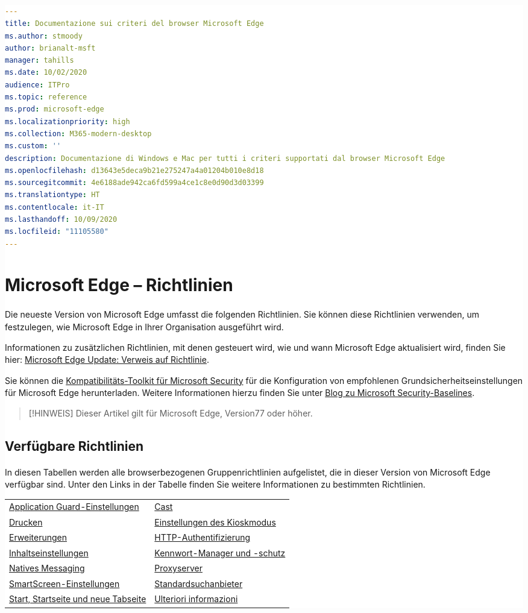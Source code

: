 ```yaml
---
title: Documentazione sui criteri del browser Microsoft Edge
ms.author: stmoody
author: brianalt-msft
manager: tahills
ms.date: 10/02/2020
audience: ITPro
ms.topic: reference
ms.prod: microsoft-edge
ms.localizationpriority: high
ms.collection: M365-modern-desktop
ms.custom: ''
description: Documentazione di Windows e Mac per tutti i criteri supportati dal browser Microsoft Edge
ms.openlocfilehash: d13643e5deca9b21e275247a4a01204b010e8d18
ms.sourcegitcommit: 4e6188ade942ca6fd599a4ce1c8e0d90d3d03399
ms.translationtype: HT
ms.contentlocale: it-IT
ms.lasthandoff: 10/09/2020
ms.locfileid: "11105580"
---
```

# Microsoft Edge – Richtlinien
Die neueste Version von Microsoft Edge umfasst die folgenden Richtlinien. Sie können diese Richtlinien verwenden, um festzulegen, wie Microsoft Edge in Ihrer Organisation ausgeführt wird.

Informationen zu zusätzlichen Richtlinien, mit denen gesteuert wird, wie und wann Microsoft Edge aktualisiert wird, finden Sie hier: [Microsoft Edge Update: Verweis auf Richtlinie](microsoft-edge-update-policies.md).

Sie können die [Kompatibilitäts-Toolkit für Microsoft Security](https://www.microsoft.com/download/details.aspx?id=55319) für die Konfiguration von empfohlenen Grundsicherheitseinstellungen für Microsoft Edge herunterladen. Weitere Informationen hierzu finden Sie unter [Blog zu Microsoft Security-Baselines](https://techcommunity.microsoft.com/t5/microsoft-security-baselines/bg-p/Microsoft-Security-Baselines).

> [!HINWEIS] Dieser Artikel gilt für Microsoft Edge, Version77 oder höher.

## Verfügbare Richtlinien
In diesen Tabellen werden alle browserbezogenen Gruppenrichtlinien aufgelistet, die in dieser Version von Microsoft Edge verfügbar sind. Unter den Links in der Tabelle finden Sie weitere Informationen zu bestimmten Richtlinien.

|||
|-|-|
|[Application Guard-Einstellungen](#application-guard-einstellungen)|[Cast](#cast)|
|[Drucken](#drucken)|[Einstellungen des Kioskmodus](#einstellungen-des-kioskmodus)|
|[Erweiterungen](#erweiterungen)|[HTTP-Authentifizierung](#http-authentifizierung)|
|[Inhaltseinstellungen](#inhaltseinstellungen)|[Kennwort-Manager und -schutz](#kennwort-manager-und--schutz)|
|[Natives Messaging](#natives-messaging)|[Proxyserver](#proxyserver)|
|[SmartScreen-Einstellungen](#smartscreen-einstellungen)|[Standardsuchanbieter](#standardsuchanbieter)|
|[Start, Startseite und neue Tabseite](#start-startseite-und-neue-tabseite)|[Ulteriori informazioni](#additional)|
